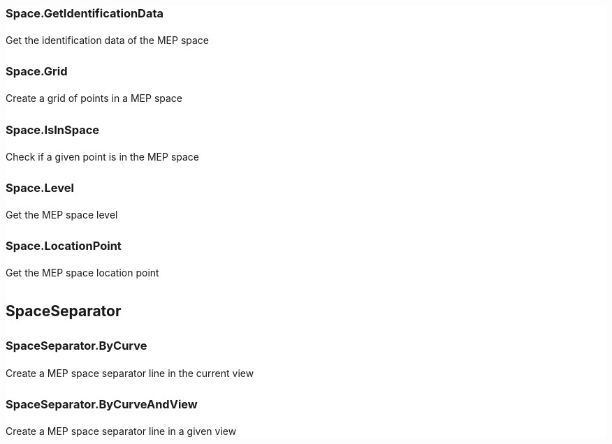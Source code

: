 ### Space.GetIdentificationData
Get the identification data of the MEP space 

### Space.Grid
Create a grid of points in a MEP space

### Space.IsInSpace
Check if a given point is in the MEP space

### Space.Level
Get the MEP space level

### Space.LocationPoint
Get the MEP space location point

## SpaceSeparator
### SpaceSeparator.ByCurve
Create a MEP space separator line in the current view

### SpaceSeparator.ByCurveAndView
Create a MEP space separator line in a given view

